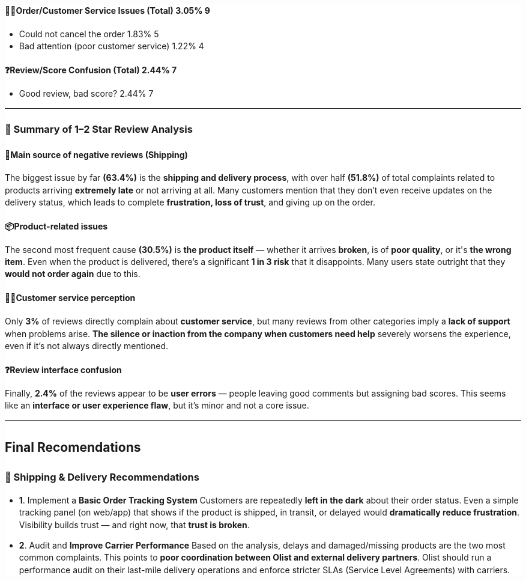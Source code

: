 
#### 🧑‍💼Order/Customer Service Issues (Total)	3.05%	9
- Could not cancel the order	1.83%	5
- Bad attention (poor customer service)	1.22%	4


#### ❓Review/Score Confusion (Total)	2.44%	7
- Good review, bad score?	2.44%	7


---


### 🧠 Summary of 1–2 Star Review Analysis

#### 🚚Main source of negative reviews (Shipping)

The biggest issue by far **(63.4%)** is the **shipping and delivery process**, with over half **(51.8%)** of total complaints related to products arriving **extremely late** or not arriving at all. Many customers mention that they don’t even receive updates on the delivery status, which leads to complete **frustration, loss of trust**, and giving up on the order.

#### 📦Product-related issues
The second most frequent cause **(30.5%)** is **the product itself** — whether it arrives **broken**, is of **poor quality**, or it's **the wrong item**. Even when the product is delivered, there’s a significant **1 in 3 risk** that it disappoints. Many users state outright that they **would not order again** due to this.

#### 🧑‍💼Customer service perception
Only **3%** of reviews directly complain about **customer service**, but many reviews from other categories imply a **lack of support** when problems arise. **The silence or inaction from the company when customers need help** severely worsens the experience, even if it’s not always directly mentioned.

#### ❓Review interface confusion
Finally, **2.4%** of the reviews appear to be **user errors** — people leaving good comments but assigning bad scores. This seems like an **interface or user experience flaw**, but it’s minor and not a core issue.


---


## Final Recomendations
### 🚚 Shipping & Delivery Recommendations

- **1**. Implement a **Basic Order Tracking System**
Customers are repeatedly **left in the dark** about their order status. Even a simple tracking panel (on web/app) that shows if the product is shipped, in transit, or delayed would **dramatically reduce frustration**. Visibility builds trust — and right now, that **trust is broken**.

- **2**. Audit and **Improve Carrier Performance**
Based on the analysis, delays and damaged/missing products are the two most common complaints. This points to **poor coordination between Olist and external delivery partners**. Olist should run a performance audit on their last-mile delivery operations and enforce stricter SLAs (Service Level Agreements) with carriers.
